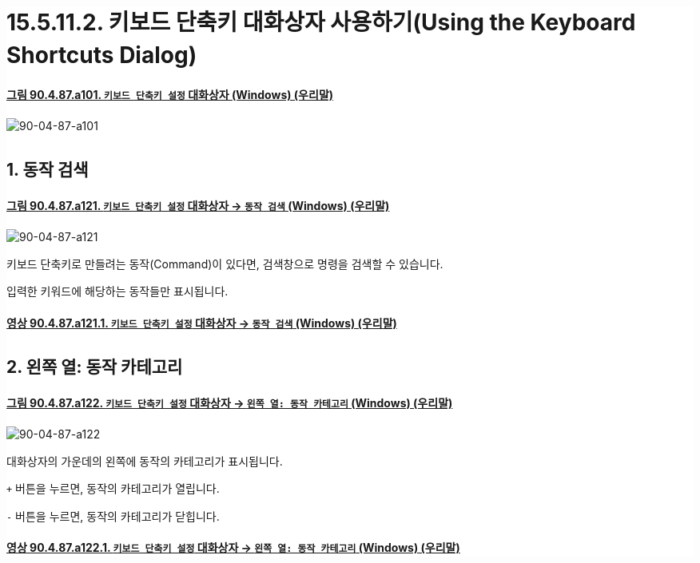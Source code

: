 # 15.5.11.2. 키보드 단축키 대화상자 사용하기(Using the Keyboard Shortcuts Dialog)

<a id="90-04-87-a101"></a>

#### [그림 90.4.87.a101. `키보드 단축키 설정` 대화상자 (Windows) (우리말)](./90-04-0087-configure_keyboard_shortcuts.md#90-04-87-a101)
<img width="418" height="429" alt="90-04-87-a101" src="https://github.com/wonder13662/gimp/assets/15767104/7bc6c2be-e65c-453c-8566-d6d975d6d3f3" />

<a id="15-05-11-02-s1"></a>

## 1. 동작 검색

<a id="90-04-87-a121"></a>

#### [그림 90.4.87.a121. `키보드 단축키 설정` 대화상자 → `동작 검색` (Windows) (우리말)](./90-04-0087-configure_keyboard_shortcuts.md#90-04-87-a121)
<img width="418" height="429" alt="90-04-87-a121" src="https://github.com/user-attachments/assets/f63b7126-fd10-4306-98fc-33c1184104b2" />

키보드 단축키로 만들려는 동작(Command)이 있다면, 검색창으로 명령을 검색할 수 있습니다.

입력한 키워드에 해당하는 동작들만 표시됩니다.

<a id="90-04-87-a121-01"></a>

#### [영상 90.4.87.a121.1. `키보드 단축키 설정` 대화상자 → `동작 검색` (Windows) (우리말)](./90-04-0087-configure_keyboard_shortcuts.md#90-04-87-a121-01)
<video controls="controls" width="640" height="360" src="https://github.com/user-attachments/assets/415b467b-fdc5-44d9-9d38-afe3117b5a00"></video>

<a id="15-05-11-02-s2"></a>

## 2. 왼쪽 열: 동작 카테고리

<a id="90-04-87-a122"></a>

#### [그림 90.4.87.a122. `키보드 단축키 설정` 대화상자 → `왼쪽 열: 동작 카테고리` (Windows) (우리말)](./90-04-0087-configure_keyboard_shortcuts.md#90-04-87-a122)
<img width="418" height="429" alt="90-04-87-a122" src="https://github.com/user-attachments/assets/39134baa-eb1b-40dc-a320-8106a785527e" />

대화상자의 가운데의 왼쪽에 동작의 카테고리가 표시됩니다.

`+` 버튼을 누르면, 동작의 카테고리가 열립니다.

`-` 버튼을 누르면, 동작의 카테고리가 닫힙니다.

<a id="90-04-87-a122-01"></a>

#### [영상 90.4.87.a122.1. `키보드 단축키 설정` 대화상자 → `왼쪽 열: 동작 카테고리` (Windows) (우리말)](./90-04-0087-configure_keyboard_shortcuts.md#90-04-87-a122-01)
<video controls="controls" width="640" height="360" src="https://github.com/user-attachments/assets/1dd7ace8-46db-4a62-a79b-aeb69b07fd19"></video>
